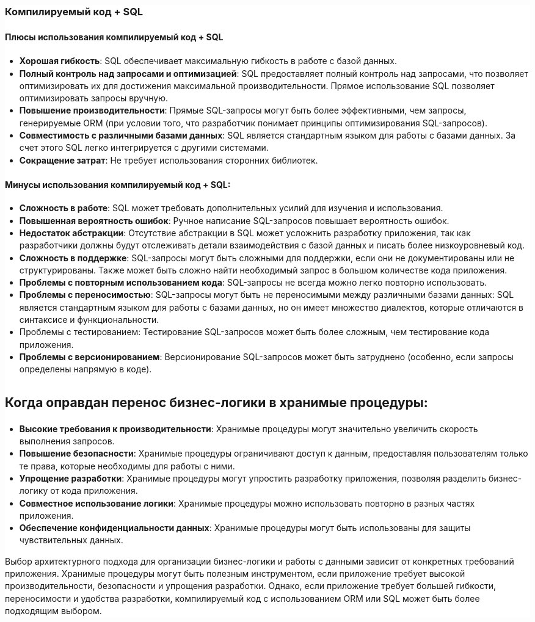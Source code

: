 ### Компилируемый код + SQL

#### Плюсы использования компилируемый код + SQL

- **Хорошая гибкость**: SQL обеспечивает максимальную гибкость в работе с базой данных.
- **Полный контроль над запросами и оптимизацией**: SQL предоставляет полный контроль над запросами, что позволяет оптимизировать их для достижения максимальной производительности. Прямое использование SQL позволяет оптимизировать запросы вручную.
- **Повышение производительности**: Прямые SQL-запросы могут быть более эффективными, чем запросы, генерируемые ORM (при условии того, что разработчик понимает принципы оптимизирования SQL-запросов).
- **Совместимость с различными базами данных**: SQL является стандартным языком для работы с базами данных. За счет этого SQL легко интегрируется с другими системами.
- **Сокращение затрат**: Не требует использования сторонних библиотек.

#### Минусы использования компилируемый код + SQL:

- **Сложность в работе**: SQL может требовать дополнительных усилий для изучения и использования.
- **Повышенная вероятность ошибок**: Ручное написание SQL-запросов повышает вероятность ошибок.
- **Недостаток абстракции**: Отсутствие абстракции в SQL может усложнить разработку приложения, так как разработчики должны будут отслеживать детали взаимодействия с базой данных и писать более низкоуровневый код.
- **Сложность в поддержке**: SQL-запросы могут быть сложными для поддержки, если они не документированы или не структурированы. Также может быть сложно найти необходимый запрос в большом количестве кода приложения.  
- **Проблемы с повторным использованием кода**: SQL-запросы не всегда можно легко повторно использовать.
- **Проблемы с переносимостью**: SQL-запросы могут быть не переносимыми между различными базами данных: SQL является стандартным языком для работы с базами данных, но он имеет множество диалектов, которые отличаются в синтаксисе и функциональности.
- Проблемы с тестированием: Тестирование SQL-запросов может быть более сложным, чем тестирование кода приложения.
- **Проблемы с версионированием**: Версионирование SQL-запросов может быть затруднено (особенно, если запросы определены напрямую в коде).

## Когда оправдан перенос бизнес-логики в хранимые процедуры:

- **Высокие требования к производительности**: Хранимые процедуры могут значительно увеличить скорость выполнения запросов.
- **Повышение безопасности**: Хранимые процедуры ограничивают доступ к данным, предоставляя пользователям только те права, которые необходимы для работы с ними.
- **Упрощение разработки**: Хранимые процедуры могут упростить разработку приложения, позволяя разделить бизнес-логику от кода приложения.
- **Совместное использование логики**: Хранимые процедуры можно использовать повторно в разных частях приложения.
- **Обеспечение конфиденциальности данных**: Хранимые процедуры могут быть использованы для защиты чувствительных данных.

Выбор архитектурного подхода для организации бизнес-логики и работы с данными зависит от конкретных требований приложения. Хранимые процедуры могут быть полезным инструментом, если приложение требует высокой производительности, безопасности и упрощения разработки. Однако, если приложение требует большей гибкости, переносимости и удобства разработки, компилируемый код с использованием ORM или SQL может быть более подходящим выбором. 
